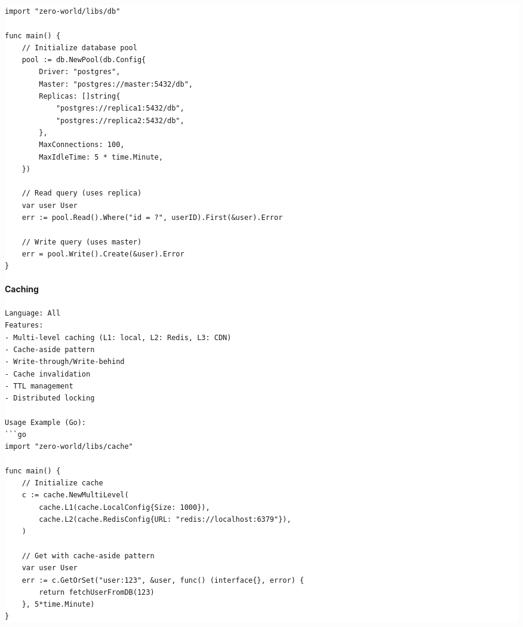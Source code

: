 ```
import "zero-world/libs/db"

func main() {
    // Initialize database pool
    pool := db.NewPool(db.Config{
        Driver: "postgres",
        Master: "postgres://master:5432/db",
        Replicas: []string{
            "postgres://replica1:5432/db",
            "postgres://replica2:5432/db",
        },
        MaxConnections: 100,
        MaxIdleTime: 5 * time.Minute,
    })
    
    // Read query (uses replica)
    var user User
    err := pool.Read().Where("id = ?", userID).First(&user).Error
    
    // Write query (uses master)
    err = pool.Write().Create(&user).Error
}
```

#### Caching
```
Language: All
Features:
- Multi-level caching (L1: local, L2: Redis, L3: CDN)
- Cache-aside pattern
- Write-through/Write-behind
- Cache invalidation
- TTL management
- Distributed locking

Usage Example (Go):
```go
import "zero-world/libs/cache"

func main() {
    // Initialize cache
    c := cache.NewMultiLevel(
        cache.L1(cache.LocalConfig{Size: 1000}),
        cache.L2(cache.RedisConfig{URL: "redis://localhost:6379"}),
    )
    
    // Get with cache-aside pattern
    var user User
    err := c.GetOrSet("user:123", &user, func() (interface{}, error) {
        return fetchUserFromDB(123)
    }, 5*time.Minute)
}
```
